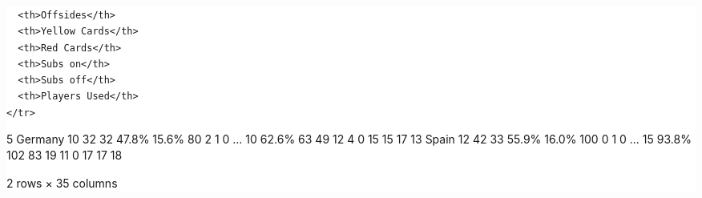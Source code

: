       <th>Offsides</th>
      <th>Yellow Cards</th>
      <th>Red Cards</th>
      <th>Subs on</th>
      <th>Subs off</th>
      <th>Players Used</th>
    </tr>
  </thead>
  <tbody>
    <tr>
      <th>5</th>
      <td>Germany</td>
      <td>10</td>
      <td>32</td>
      <td>32</td>
      <td>47.8%</td>
      <td>15.6%</td>
      <td>80</td>
      <td>2</td>
      <td>1</td>
      <td>0</td>
      <td>...</td>
      <td>10</td>
      <td>62.6%</td>
      <td>63</td>
      <td>49</td>
      <td>12</td>
      <td>4</td>
      <td>0</td>
      <td>15</td>
      <td>15</td>
      <td>17</td>
    </tr>
    <tr>
      <th>13</th>
      <td>Spain</td>
      <td>12</td>
      <td>42</td>
      <td>33</td>
      <td>55.9%</td>
      <td>16.0%</td>
      <td>100</td>
      <td>0</td>
      <td>1</td>
      <td>0</td>
      <td>...</td>
      <td>15</td>
      <td>93.8%</td>
      <td>102</td>
      <td>83</td>
      <td>19</td>
      <td>11</td>
      <td>0</td>
      <td>17</td>
      <td>17</td>
      <td>18</td>
    </tr>
  </tbody>
</table>
<p>2 rows × 35 columns</p>
</div>
